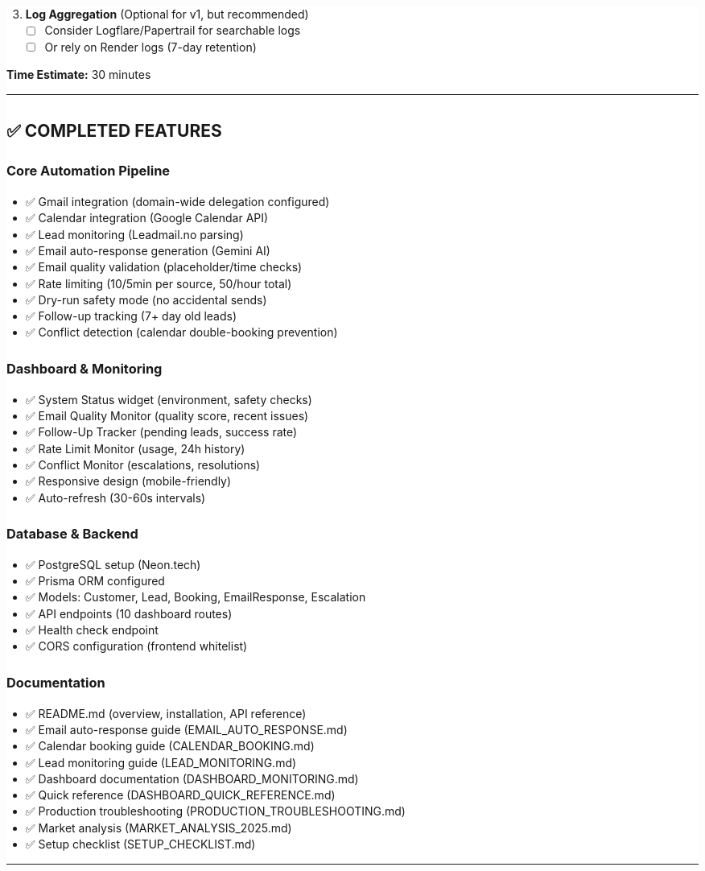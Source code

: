 3. **Log Aggregation** (Optional for v1, but recommended)
   - [ ] Consider Logflare/Papertrail for searchable logs
   - [ ] Or rely on Render logs (7-day retention)

**Time Estimate:** 30 minutes

---

## ✅ COMPLETED FEATURES

### **Core Automation Pipeline**
- ✅ Gmail integration (domain-wide delegation configured)
- ✅ Calendar integration (Google Calendar API)
- ✅ Lead monitoring (Leadmail.no parsing)
- ✅ Email auto-response generation (Gemini AI)
- ✅ Email quality validation (placeholder/time checks)
- ✅ Rate limiting (10/5min per source, 50/hour total)
- ✅ Dry-run safety mode (no accidental sends)
- ✅ Follow-up tracking (7+ day old leads)
- ✅ Conflict detection (calendar double-booking prevention)

### **Dashboard & Monitoring**
- ✅ System Status widget (environment, safety checks)
- ✅ Email Quality Monitor (quality score, recent issues)
- ✅ Follow-Up Tracker (pending leads, success rate)
- ✅ Rate Limit Monitor (usage, 24h history)
- ✅ Conflict Monitor (escalations, resolutions)
- ✅ Responsive design (mobile-friendly)
- ✅ Auto-refresh (30-60s intervals)

### **Database & Backend**
- ✅ PostgreSQL setup (Neon.tech)
- ✅ Prisma ORM configured
- ✅ Models: Customer, Lead, Booking, EmailResponse, Escalation
- ✅ API endpoints (10 dashboard routes)
- ✅ Health check endpoint
- ✅ CORS configuration (frontend whitelist)

### **Documentation**
- ✅ README.md (overview, installation, API reference)
- ✅ Email auto-response guide (EMAIL_AUTO_RESPONSE.md)
- ✅ Calendar booking guide (CALENDAR_BOOKING.md)
- ✅ Lead monitoring guide (LEAD_MONITORING.md)
- ✅ Dashboard documentation (DASHBOARD_MONITORING.md)
- ✅ Quick reference (DASHBOARD_QUICK_REFERENCE.md)
- ✅ Production troubleshooting (PRODUCTION_TROUBLESHOOTING.md)
- ✅ Market analysis (MARKET_ANALYSIS_2025.md)
- ✅ Setup checklist (SETUP_CHECKLIST.md)

---
